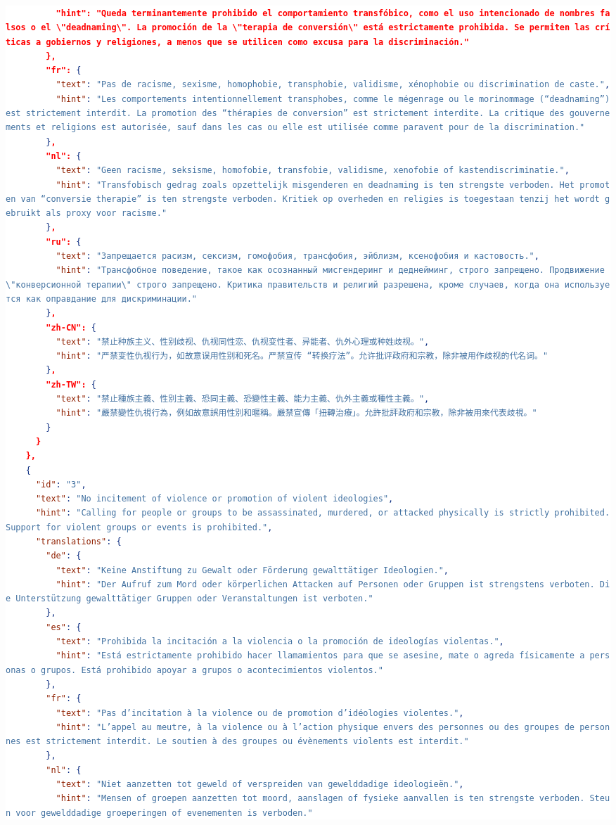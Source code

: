```json
          "hint": "Queda terminantemente prohibido el comportamiento transfóbico, como el uso intencionado de nombres falsos o el \"deadnaming\". La promoción de la \"terapia de conversión\" está estrictamente prohibida. Se permiten las críticas a gobiernos y religiones, a menos que se utilicen como excusa para la discriminación."
        },
        "fr": {
          "text": "Pas de racisme, sexisme, homophobie, transphobie, validisme, xénophobie ou discrimination de caste.",
          "hint": "Les comportements intentionnellement transphobes, comme le mégenrage ou le morinommage (“deadnaming”) est strictement interdit. La promotion des “thérapies de conversion” est strictement interdite. La critique des gouvernements et religions est autorisée, sauf dans les cas ou elle est utilisée comme paravent pour de la discrimination."
        },
        "nl": {
          "text": "Geen racisme, seksisme, homofobie, transfobie, validisme, xenofobie of kastendiscriminatie.",
          "hint": "Transfobisch gedrag zoals opzettelijk misgenderen en deadnaming is ten strengste verboden. Het promoten van “conversie therapie” is ten strengste verboden. Kritiek op overheden en religies is toegestaan tenzij het wordt gebruikt als proxy voor racisme."
        },
        "ru": {
          "text": "Запрещается расизм, сексизм, гомофобия, трансфобия, эйблизм, ксенофобия и кастовость.",
          "hint": "Трансфобное поведение, такое как осознанный мисгендеринг и деднейминг, строго запрещено. Продвижение \"конверсионной терапии\" строго запрещено. Критика правительств и религий разрешена, кроме случаев, когда она используется как оправдание для дискриминации."
        },
        "zh-CN": {
          "text": "禁止种族主义、性别歧视、仇视同性恋、仇视变性者、异能者、仇外心理或种姓歧视。",
          "hint": "严禁变性仇视行为，如故意误用性别和死名。严禁宣传 “转换疗法”。允许批评政府和宗教，除非被用作歧视的代名词。"
        },
        "zh-TW": {
          "text": "禁止種族主義、性別主義、恐同主義、恐變性主義、能力主義、仇外主義或種性主義。",
          "hint": "嚴禁變性仇視行為，例如故意誤用性別和暱稱。嚴禁宣傳「扭轉治療」。允許批評政府和宗教，除非被用來代表歧視。"
        }
      }
    },
    {
      "id": "3",
      "text": "No incitement of violence or promotion of violent ideologies",
      "hint": "Calling for people or groups to be assassinated, murdered, or attacked physically is strictly prohibited. Support for violent groups or events is prohibited.",
      "translations": {
        "de": {
          "text": "Keine Anstiftung zu Gewalt oder Förderung gewalttätiger Ideologien.",
          "hint": "Der Aufruf zum Mord oder körperlichen Attacken auf Personen oder Gruppen ist strengstens verboten. Die Unterstützung gewalttätiger Gruppen oder Veranstaltungen ist verboten."
        },
        "es": {
          "text": "Prohibida la incitación a la violencia o la promoción de ideologías violentas.",
          "hint": "Está estrictamente prohibido hacer llamamientos para que se asesine, mate o agreda físicamente a personas o grupos. Está prohibido apoyar a grupos o acontecimientos violentos."
        },
        "fr": {
          "text": "Pas d’incitation à la violence ou de promotion d’idéologies violentes.",
          "hint": "L’appel au meutre, à la violence ou à l’action physique envers des personnes ou des groupes de personnes est strictement interdit. Le soutien à des groupes ou évènements violents est interdit."
        },
        "nl": {
          "text": "Niet aanzetten tot geweld of verspreiden van gewelddadige ideologieën.",
          "hint": "Mensen of groepen aanzetten tot moord, aanslagen of fysieke aanvallen is ten strengste verboden. Steun voor gewelddadige groeperingen of evenementen is verboden."
```